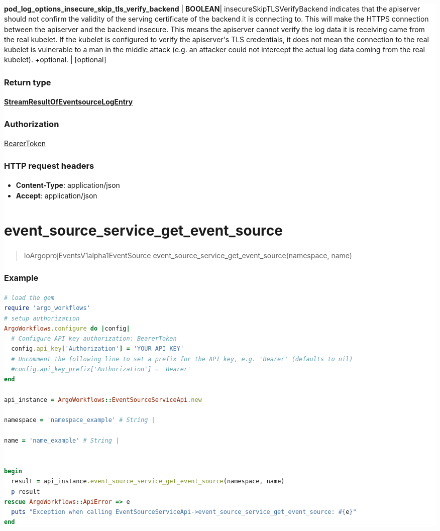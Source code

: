  **pod_log_options_insecure_skip_tls_verify_backend** | **BOOLEAN**| insecureSkipTLSVerifyBackend indicates that the apiserver should not confirm the validity of the serving certificate of the backend it is connecting to.  This will make the HTTPS connection between the apiserver and the backend insecure. This means the apiserver cannot verify the log data it is receiving came from the real kubelet.  If the kubelet is configured to verify the apiserver&#39;s TLS credentials, it does not mean the connection to the real kubelet is vulnerable to a man in the middle attack (e.g. an attacker could not intercept the actual log data coming from the real kubelet). +optional. | [optional] 

### Return type

[**StreamResultOfEventsourceLogEntry**](StreamResultOfEventsourceLogEntry.md)

### Authorization

[BearerToken](../README.md#BearerToken)

### HTTP request headers

 - **Content-Type**: application/json
 - **Accept**: application/json



# **event_source_service_get_event_source**
> IoArgoprojEventsV1alpha1EventSource event_source_service_get_event_source(namespace, name)



### Example
```ruby
# load the gem
require 'argo_workflows'
# setup authorization
ArgoWorkflows.configure do |config|
  # Configure API key authorization: BearerToken
  config.api_key['Authorization'] = 'YOUR API KEY'
  # Uncomment the following line to set a prefix for the API key, e.g. 'Bearer' (defaults to nil)
  #config.api_key_prefix['Authorization'] = 'Bearer'
end

api_instance = ArgoWorkflows::EventSourceServiceApi.new

namespace = 'namespace_example' # String | 

name = 'name_example' # String | 


begin
  result = api_instance.event_source_service_get_event_source(namespace, name)
  p result
rescue ArgoWorkflows::ApiError => e
  puts "Exception when calling EventSourceServiceApi->event_source_service_get_event_source: #{e}"
end
```
